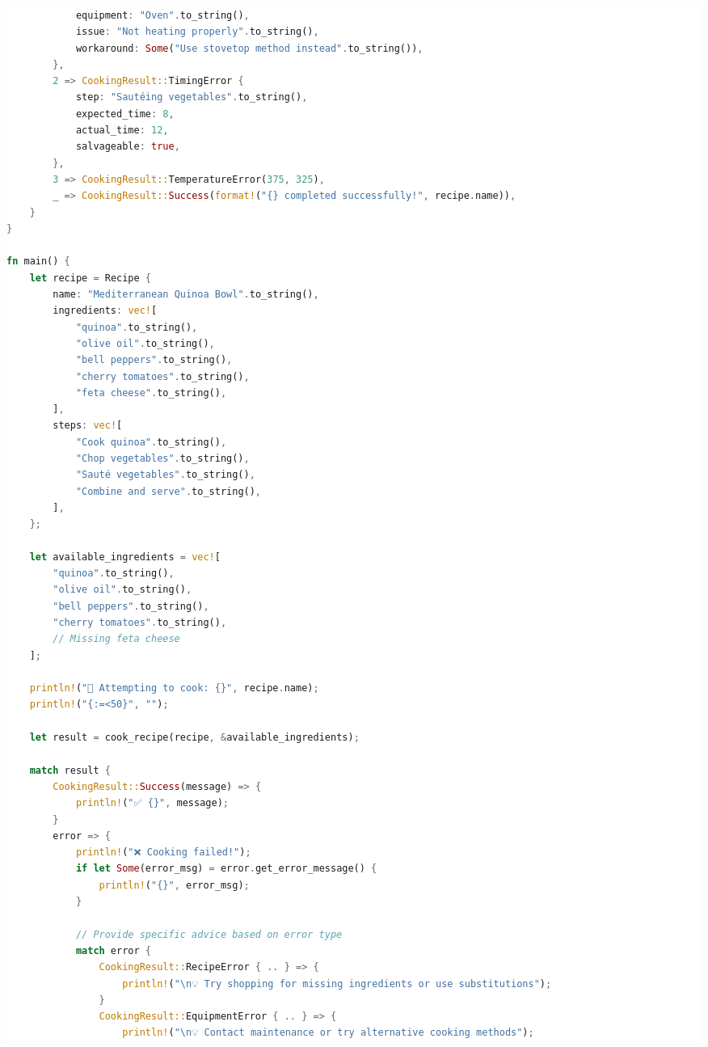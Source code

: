 ```rust
            equipment: "Oven".to_string(),
            issue: "Not heating properly".to_string(),
            workaround: Some("Use stovetop method instead".to_string()),
        },
        2 => CookingResult::TimingError {
            step: "Sautéing vegetables".to_string(),
            expected_time: 8,
            actual_time: 12,
            salvageable: true,
        },
        3 => CookingResult::TemperatureError(375, 325),
        _ => CookingResult::Success(format!("{} completed successfully!", recipe.name)),
    }
}

fn main() {
    let recipe = Recipe {
        name: "Mediterranean Quinoa Bowl".to_string(),
        ingredients: vec![
            "quinoa".to_string(),
            "olive oil".to_string(),
            "bell peppers".to_string(),
            "cherry tomatoes".to_string(),
            "feta cheese".to_string(),
        ],
        steps: vec![
            "Cook quinoa".to_string(),
            "Chop vegetables".to_string(),
            "Sauté vegetables".to_string(),
            "Combine and serve".to_string(),
        ],
    };

    let available_ingredients = vec![
        "quinoa".to_string(),
        "olive oil".to_string(),
        "bell peppers".to_string(),
        "cherry tomatoes".to_string(),
        // Missing feta cheese
    ];

    println!("🍳 Attempting to cook: {}", recipe.name);
    println!("{:=<50}", "");

    let result = cook_recipe(recipe, &available_ingredients);

    match result {
        CookingResult::Success(message) => {
            println!("✅ {}", message);
        }
        error => {
            println!("❌ Cooking failed!");
            if let Some(error_msg) = error.get_error_message() {
                println!("{}", error_msg);
            }

            // Provide specific advice based on error type
            match error {
                CookingResult::RecipeError { .. } => {
                    println!("\n💡 Try shopping for missing ingredients or use substitutions");
                }
                CookingResult::EquipmentError { .. } => {
                    println!("\n💡 Contact maintenance or try alternative cooking methods");
```